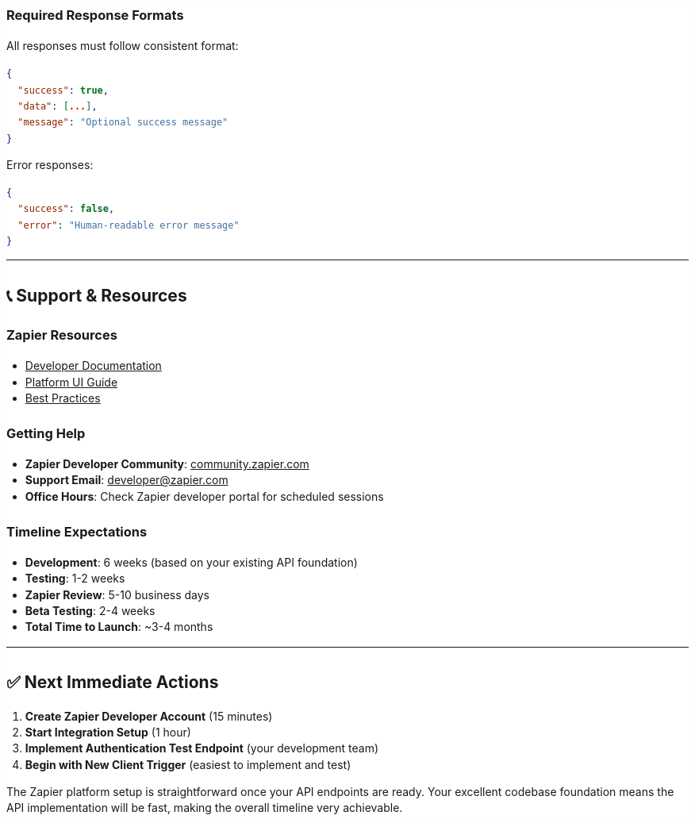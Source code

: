 ### **Required Response Formats**
All responses must follow consistent format:
```json
{
  "success": true,
  "data": [...],
  "message": "Optional success message"
}
```

Error responses:
```json
{
  "success": false,
  "error": "Human-readable error message"
}
```

---

## 📞 **Support & Resources**

### **Zapier Resources**
- [Developer Documentation](https://zapier.com/developer/documentation/)
- [Platform UI Guide](https://zapier.com/developer/documentation/v2/platform-ui/)
- [Best Practices](https://zapier.com/developer/documentation/v2/best-practices/)

### **Getting Help**
- **Zapier Developer Community**: [community.zapier.com](https://community.zapier.com)
- **Support Email**: developer@zapier.com
- **Office Hours**: Check Zapier developer portal for scheduled sessions

### **Timeline Expectations**
- **Development**: 6 weeks (based on your existing API foundation)
- **Testing**: 1-2 weeks
- **Zapier Review**: 5-10 business days
- **Beta Testing**: 2-4 weeks
- **Total Time to Launch**: ~3-4 months

---

## ✅ **Next Immediate Actions**

1. **Create Zapier Developer Account** (15 minutes)
2. **Start Integration Setup** (1 hour) 
3. **Implement Authentication Test Endpoint** (your development team)
4. **Begin with New Client Trigger** (easiest to implement and test)

The Zapier platform setup is straightforward once your API endpoints are ready. Your excellent codebase foundation means the API implementation will be fast, making the overall timeline very achievable.